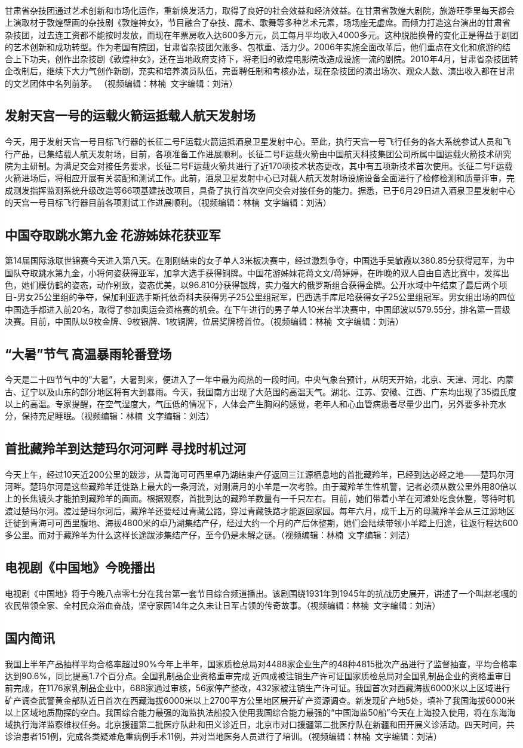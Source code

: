 
甘肃省杂技团通过艺术创新和市场化运作，重新焕发活力，取得了良好的社会效益和经济效益。在甘肃省敦煌大剧院，旅游旺季里每天都会上演取材于敦煌壁画的杂技剧《敦煌神女》，节目融合了杂技、魔术、歌舞等多种艺术元素，场场座无虚席。而倾力打造这台演出的甘肃省杂技团，过去连工资都不能按时发放，而现在年票房收入达600多万元，员工每月平均收入4000多元。这种脱胎换骨的变化正是得益于剧团的艺术创新和成功转型。作为老国有院团，甘肃省杂技团欠账多、包袱重、活力少。2006年实施全面改革后，他们重点在文化和旅游的结合上下功夫，创作出杂技剧《敦煌神女》，还在当地政府支持下，将老旧的敦煌电影院改造成设施一流的剧院。2010年4月，甘肃省杂技团转企改制后，继续下大力气创作新剧，充实和培养演员队伍，完善聘任制和考核办法，现在杂技团的演出场次、观众人数、演出收入都在甘肃的文艺团体中名列前茅。 （视频编辑：林楠  文字编辑：刘洁）


## 发射天宫一号的运载火箭运抵载人航天发射场


今天，用于发射天宫一号目标飞行器的长征二号F运载火箭运抵酒泉卫星发射中心。至此，执行天宫一号飞行任务的各大系统参试人员和飞行产品，已集结载人航天发射场，目前，各项准备工作进展顺利。长征二号F运载火箭由中国航天科技集团公司所属中国运载火箭技术研究院为主研制。为满足交会对接任务要求，长征二号F运载火箭共进行了近170项技术状态更改，其中有五项新技术首次使用。长征二号F运载火箭进场后，将相应开展有关装配和测试工作。此前，酒泉卫星发射中心已对载人航天发射场设施设备全面进行了检修检测和质量评审，完成测发指挥监测系统升级改造等66项基建技改项目，具备了执行首次空间交会对接任务的能力。据悉，已于6月29日进入酒泉卫星发射中心的天宫一号目标飞行器目前各项测试工作进展顺利。（视频编辑：林楠  文字编辑：刘洁）


## 中国夺取跳水第九金 花游姊妹花获亚军


第14届国际泳联世锦赛今天进入第八天。在刚刚结束的女子单人3米板决赛中，经过激烈争夺，中国选手吴敏霞以380.85分获得冠军，为中国队夺取跳水第九金，小将何姿获得亚军，加拿大选手获得铜牌。中国花游姊妹花蒋文文/蒋婷婷，在昨晚的双人自由自选比赛中，发挥出色，她们模仿鹤的姿态，动作别致，姿态优美，以96.810分获得银牌，实力强大的俄罗斯组合获得金牌。公开水域中午结束了最后两个项目-男女25公里组的争夺，保加利亚选手斯托依奇科夫获得男子25公里组冠军，巴西选手库尼哈获得女子25公里组冠军。男女组出场的四位中国选手都进入前20名，取得了参加奥运会资格赛的机会。在下午进行的男子单人10米台半决赛中，中国邱波以579.55分，排名第一晋级决赛。目前，中国队以9枚金牌、9枚银牌、1枚铜牌，位居奖牌榜首位。（视频编辑：林楠  文字编辑：刘洁）


## “大暑”节气 高温暴雨轮番登场


今天是二十四节气中的“大暑”，大暑到来，便进入了一年中最为闷热的一段时间。中央气象台预计，从明天开始，北京、天津、河北、内蒙古、辽宁以及山东的部分地区将有大到暴雨。今天，我国南方出现了大范围的高温天气。湖北、江苏、安徽、江西、广东均出现了35摄氏度以上的高温。专家提醒，在空气湿度大，气压低的情况下，人体会产生胸闷的感觉，老年人和心血管病患者尽量少出门，另外要多补充水分，保持充足睡眠。（视频编辑：林楠  文字编辑：刘洁）


## 首批藏羚羊到达楚玛尔河河畔 寻找时机过河


今天上午，经过10天近200公里的跋涉，从青海可可西里卓乃湖结束产仔返回三江源栖息地的首批藏羚羊，已经到达必经之地——楚玛尔河河畔。楚玛尔河是这些藏羚羊迁徙路上最大的一条河流，对刚满月的小羊是一次考验。由于藏羚羊生性机警，记者必须从数公里外用80倍以上的长焦镜头才能拍到藏羚羊的画面。根据观察，首批到达的藏羚羊数量有一千只左右。目前，她们带着小羊在河滩处吃食休整，等待时机渡过楚玛尔河。渡过楚玛尔河后，藏羚羊还要经过青藏公路，穿过青藏铁路才能返回家园。每年六月，成千上万的母藏羚羊会从三江源地区迁徙到青海可可西里腹地、海拔4800米的卓乃湖集结产仔，经过大约一个月的产后休整期，她们会陆续带领小羊踏上归途，往返行程达600多公里。而对于藏羚羊为什么这样长途跋涉集结产仔，至今仍是未解之谜。（视频编辑：林楠  文字编辑：刘洁）


## 电视剧《中国地》今晚播出


电视剧《中国地》将于今晚八点零七分在我台第一套节目综合频道播出。该剧围绕1931年到1945年的抗战历史展开，讲述了一个叫赵老嘎的农民带领全家、全村民众浴血奋战，坚守家园14年之久未让日军占领的传奇故事。（视频编辑：林楠  文字编辑：刘洁）


## 国内简讯


我国上半年产品抽样平均合格率超过90%今年上半年，国家质检总局对4488家企业生产的48种4815批次产品进行了监督抽查，平均合格率达到90.6%，同比提高1.7个百分点。全国乳制品企业资格重审完成 近四成被注销生产许可证国家质检总局对全国乳制品企业的资格重审日前完成，在1176家乳制品企业中，688家通过审核，56家停产整改，432家被注销生产许可证。我国首次对西藏海拔6000米以上区域进行矿产调查武警黄金部队近日首次在西藏海拔6000米以上2700平方公里地区展开矿产资源调查。新发现矿产地5处，填补了我国海拔6000米以上区域地质勘探的空白。我国综合能力最强的海监执法船投入使用我国综合能力最强的“中国海监50船”今天在上海投入使用，将在东海海域执行海洋监察维权任务。北京援疆第二批医疗队赴和田义诊近日，北京市对口援疆第二批医疗队在新疆和田开展义诊活动。四天时间，共诊治患者151例，完成各类疑难危重病例手术11例，并对当地医务人员进行了培训。（视频编辑：林楠  文字编辑：刘洁）
